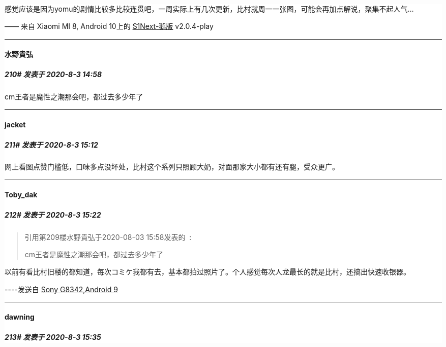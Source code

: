 

感觉应该是因为yomu的剧情比较多比较连贯吧，一周实际上有几次更新，比村就周一一张图，可能会再加点解说，聚集不起人气…

—— 来自 Xiaomi MI 8, Android 10上的 [S1Next-鹅版](https://github.com/ykrank/S1-Next/releases) v2.0.4-play







-----

####  水野貴弘  
##### 210#       发表于 2020-8-3 14:58




cm王者是魔性之潮那会吧，都过去多少年了







-----

####  jacket  
##### 211#       发表于 2020-8-3 15:12




网上看图点赞门槛低，口味多点没坏处，比村这个系列只照顾大奶，对面那家大小都有还有腿，受众更广。







-----

####  Toby_dak  
##### 212#       发表于 2020-8-3 15:22



<blockquote>引用第209楼水野貴弘于2020-08-03 15:58发表的  :

cm王者是魔性之潮那会吧，都过去多少年了</blockquote>
以前有看比村旧楼的都知道，每次コミケ我都有去，基本都拍过照片了。个人感觉每次人龙最长的就是比村，还搞出快速收银器。


----发送自 [Sony G8342,Android 9](http://stage1.5j4m.com/?1.36)







-----

####  dawning  
##### 213#       发表于 2020-8-3 15:35
